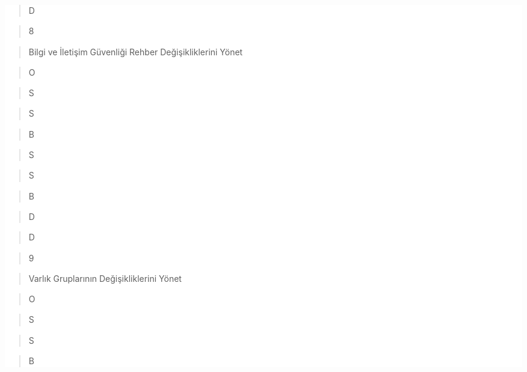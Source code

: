 <td></td>
<td><blockquote>
<p>D</p>
</blockquote></td>
</tr>
<tr class="even">
<td><blockquote>
<p>8</p>
</blockquote></td>
<td><blockquote>
<p>Bilgi ve İletişim Güvenliği Rehber Değişikliklerini Yönet</p>
</blockquote></td>
<td><blockquote>
<p>O</p>
</blockquote></td>
<td><blockquote>
<p>S</p>
</blockquote></td>
<td><blockquote>
<p>S</p>
</blockquote></td>
<td><blockquote>
<p>B</p>
</blockquote></td>
<td><blockquote>
<p>S</p>
</blockquote></td>
<td><blockquote>
<p>S</p>
</blockquote></td>
<td><blockquote>
<p>B</p>
</blockquote></td>
<td><blockquote>
<p>D</p>
</blockquote></td>
<td></td>
<td></td>
<td></td>
<td></td>
<td><blockquote>
<p>D</p>
</blockquote></td>
</tr>
<tr class="odd">
<td><blockquote>
<p>9</p>
</blockquote></td>
<td><blockquote>
<p>Varlık Gruplarının Değişikliklerini Yönet</p>
</blockquote></td>
<td><blockquote>
<p>O</p>
</blockquote></td>
<td><blockquote>
<p>S</p>
</blockquote></td>
<td><blockquote>
<p>S</p>
</blockquote></td>
<td><blockquote>
<p>B</p>
</blockquote></td>
<td><blockquote>